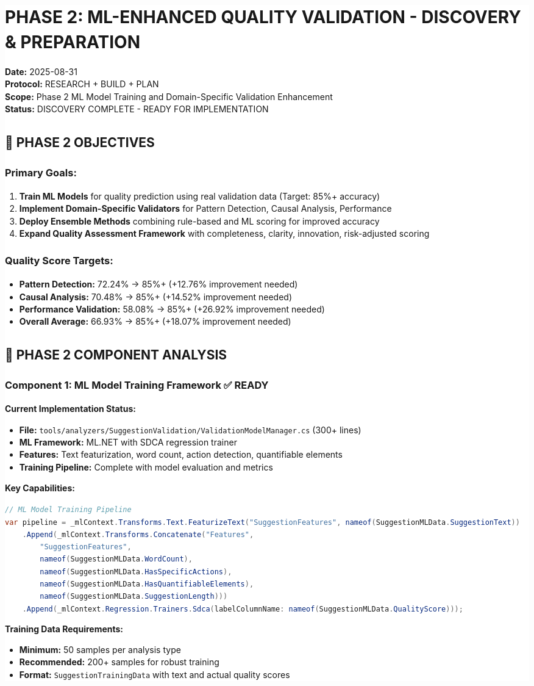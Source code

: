 # PHASE 2: ML-ENHANCED QUALITY VALIDATION - DISCOVERY & PREPARATION
**Date:** 2025-08-31  
**Protocol:** RESEARCH + BUILD + PLAN  
**Scope:** Phase 2 ML Model Training and Domain-Specific Validation Enhancement  
**Status:** DISCOVERY COMPLETE - READY FOR IMPLEMENTATION  

## **🎯 PHASE 2 OBJECTIVES**

### **Primary Goals:**
1. **Train ML Models** for quality prediction using real validation data (Target: 85%+ accuracy)
2. **Implement Domain-Specific Validators** for Pattern Detection, Causal Analysis, Performance
3. **Deploy Ensemble Methods** combining rule-based and ML scoring for improved accuracy
4. **Expand Quality Assessment Framework** with completeness, clarity, innovation, risk-adjusted scoring

### **Quality Score Targets:**
- **Pattern Detection:** 72.24% → 85%+ (+12.76% improvement needed)
- **Causal Analysis:** 70.48% → 85%+ (+14.52% improvement needed)
- **Performance Validation:** 58.08% → 85%+ (+26.92% improvement needed)
- **Overall Average:** 66.93% → 85%+ (+18.07% improvement needed)

## **🔬 PHASE 2 COMPONENT ANALYSIS**

### **Component 1: ML Model Training Framework ✅ READY**

**Current Implementation Status:**
- **File:** `tools/analyzers/SuggestionValidation/ValidationModelManager.cs` (300+ lines)
- **ML Framework:** ML.NET with SDCA regression trainer
- **Features:** Text featurization, word count, action detection, quantifiable elements
- **Training Pipeline:** Complete with model evaluation and metrics

**Key Capabilities:**
```csharp
// ML Model Training Pipeline
var pipeline = _mlContext.Transforms.Text.FeaturizeText("SuggestionFeatures", nameof(SuggestionMLData.SuggestionText))
    .Append(_mlContext.Transforms.Concatenate("Features", 
        "SuggestionFeatures", 
        nameof(SuggestionMLData.WordCount),
        nameof(SuggestionMLData.HasSpecificActions),
        nameof(SuggestionMLData.HasQuantifiableElements),
        nameof(SuggestionMLData.SuggestionLength)))
    .Append(_mlContext.Regression.Trainers.Sdca(labelColumnName: nameof(SuggestionMLData.QualityScore)));
```

**Training Data Requirements:**
- **Minimum:** 50 samples per analysis type
- **Recommended:** 200+ samples for robust training
- **Format:** `SuggestionTrainingData` with text and actual quality scores
